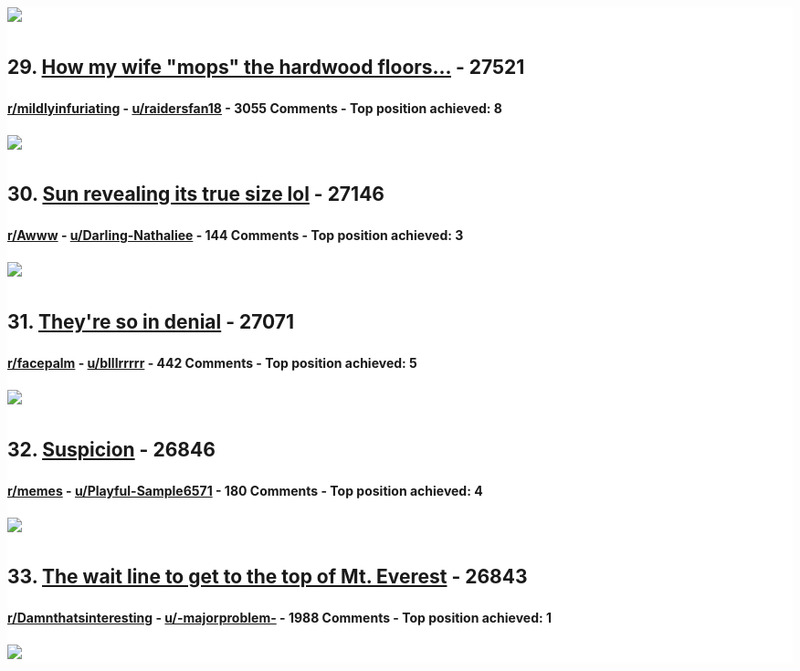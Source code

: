 <a href="https://i.redd.it/hixzkytowm3e1.png"><img src="https://b.thumbs.redditmedia.com/D-HCJg-P56ZkgM2mCgQm0jWMK-u2Dliv2bKTzMj4YSA.jpg"></img></a>

## 29. [How my wife "mops" the hardwood floors...](http://reddit.com/r/mildlyinfuriating/comments/1h214cg/how_my_wife_mops_the_hardwood_floors/) - 27521
#### [r/mildlyinfuriating](http://reddit.com/r/mildlyinfuriating) - [u/raidersfan18](http://reddit.com/u/raidersfan18) - 3055 Comments - Top position achieved: 8

<a href="https://i.redd.it/afgbes1rgo3e1.png"><img src="https://b.thumbs.redditmedia.com/44J32V356wuDtqREJ7cfju1m2BX1hYTkSJurIcp3A-I.jpg"></img></a>

## 30. [Sun revealing its true size lol](http://reddit.com/r/Awww/comments/1h1vre7/sun_revealing_its_true_size_lol/) - 27146
#### [r/Awww](http://reddit.com/r/Awww) - [u/Darling-Nathaliee](http://reddit.com/u/Darling-Nathaliee) - 144 Comments - Top position achieved: 3

<a href="https://i.redd.it/nl2n1w5i7n3e1.jpeg"><img src="https://b.thumbs.redditmedia.com/jaSS1855U8XTF_OUOZ6_yC-yUeQW-tE2GrqxrnFmFNQ.jpg"></img></a>

## 31. [They're so in denial](http://reddit.com/r/facepalm/comments/1h20nyg/theyre_so_in_denial/) - 27071
#### [r/facepalm](http://reddit.com/r/facepalm) - [u/blllrrrrr](http://reddit.com/u/blllrrrrr) - 442 Comments - Top position achieved: 5

<a href="https://i.redd.it/0njch6c8do3e1.jpeg"><img src="https://a.thumbs.redditmedia.com/Jn8kuoGPIvs_6W9j1iGDU5gvuP0Yq4VR4QSpaL6iRj8.jpg"></img></a>

## 32. [Suspicion](http://reddit.com/r/memes/comments/1h1ukwz/suspicion/) - 26846
#### [r/memes](http://reddit.com/r/memes) - [u/Playful-Sample6571](http://reddit.com/u/Playful-Sample6571) - 180 Comments - Top position achieved: 4

<a href="https://i.redd.it/e5pk076dvm3e1.gif"><img src="https://b.thumbs.redditmedia.com/x0qnPOtgLoLOEmYysguf3ERdBXsBvRznOmAJSi-tdDs.jpg"></img></a>

## 33. [The wait line to get to the top of Mt. Everest](http://reddit.com/r/Damnthatsinteresting/comments/1h1nyh8/the_wait_line_to_get_to_the_top_of_mt_everest/) - 26843
#### [r/Damnthatsinteresting](http://reddit.com/r/Damnthatsinteresting) - [u/-majorproblem-](http://reddit.com/u/-majorproblem-) - 1988 Comments - Top position achieved: 1

<a href="https://i.redd.it/xwcn46sqmk3e1.jpeg"><img src="https://b.thumbs.redditmedia.com/m2v60nUFD5wq32GXh-qFUhZ5GANIbms63m6d0o8ZpLo.jpg"></img></a>
